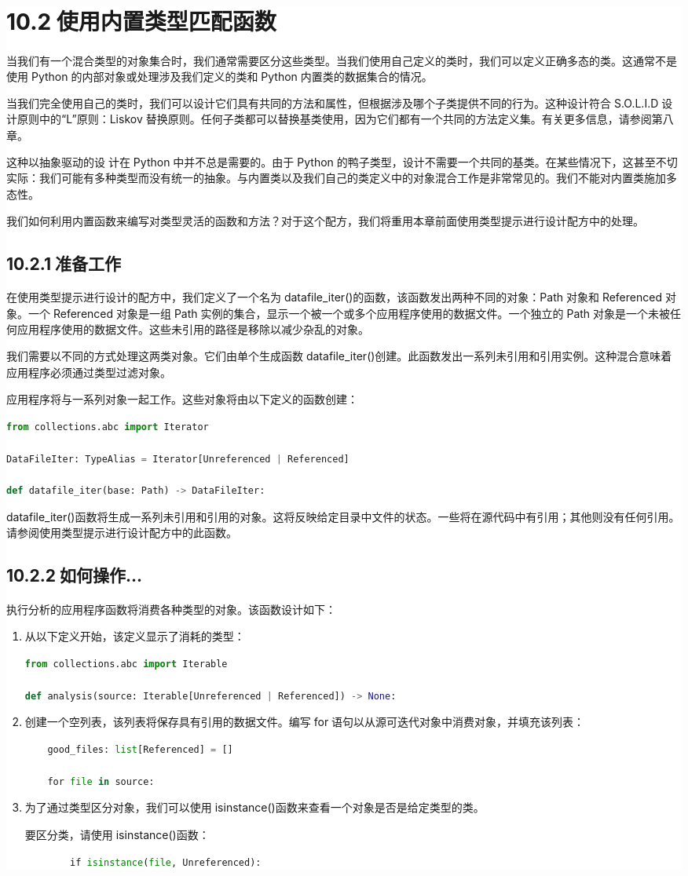 # 10.2 使用内置类型匹配函数

当我们有一个混合类型的对象集合时，我们通常需要区分这些类型。当我们使用自己定义的类时，我们可以定义正确多态的类。这通常不是使用 Python 的内部对象或处理涉及我们定义的类和 Python 内置类的数据集合的情况。 

当我们完全使用自己的类时，我们可以设计它们具有共同的方法和属性，但根据涉及哪个子类提供不同的行为。这种设计符合 S.O.L.I.D 设计原则中的“L”原则：Liskov 替换原则。任何子类都可以替换基类使用，因为它们都有一个共同的方法定义集。有关更多信息，请参阅第八章。

这种以抽象驱动的设 计在 Python 中并不总是需要的。由于 Python 的鸭子类型，设计不需要一个共同的基类。在某些情况下，这甚至不切实际：我们可能有多种类型而没有统一的抽象。与内置类以及我们自己的类定义中的对象混合工作是非常常见的。我们不能对内置类施加多态性。

我们如何利用内置函数来编写对类型灵活的函数和方法？对于这个配方，我们将重用本章前面使用类型提示进行设计配方中的处理。

## 10.2.1 准备工作

在使用类型提示进行设计的配方中，我们定义了一个名为 datafile_iter()的函数，该函数发出两种不同的对象：Path 对象和 Referenced 对象。一个 Referenced 对象是一组 Path 实例的集合，显示一个被一个或多个应用程序使用的数据文件。一个独立的 Path 对象是一个未被任何应用程序使用的数据文件。这些未引用的路径是移除以减少杂乱的对象。

我们需要以不同的方式处理这两类对象。它们由单个生成函数 datafile_iter()创建。此函数发出一系列未引用和引用实例。这种混合意味着应用程序必须通过类型过滤对象。

应用程序将与一系列对象一起工作。这些对象将由以下定义的函数创建：

```py
from collections.abc import Iterator 

DataFileIter: TypeAlias = Iterator[Unreferenced | Referenced] 

def datafile_iter(base: Path) -> DataFileIter:
```

datafile_iter()函数将生成一系列未引用和引用的对象。这将反映给定目录中文件的状态。一些将在源代码中有引用；其他则没有任何引用。请参阅使用类型提示进行设计配方中的此函数。

## 10.2.2 如何操作...

执行分析的应用程序函数将消费各种类型的对象。该函数设计如下：

1.  从以下定义开始，该定义显示了消耗的类型：

    ```py
    from collections.abc import Iterable 

    def analysis(source: Iterable[Unreferenced | Referenced]) -> None:
    ```

1.  创建一个空列表，该列表将保存具有引用的数据文件。编写 for 语句以从源可迭代对象中消费对象，并填充该列表：

    ```py
        good_files: list[Referenced] = [] 

        for file in source:
    ```

1.  为了通过类型区分对象，我们可以使用 isinstance()函数来查看一个对象是否是给定类型的类。

    要区分类，请使用 isinstance()函数：

    ```py
            if isinstance(file, Unreferenced): 
